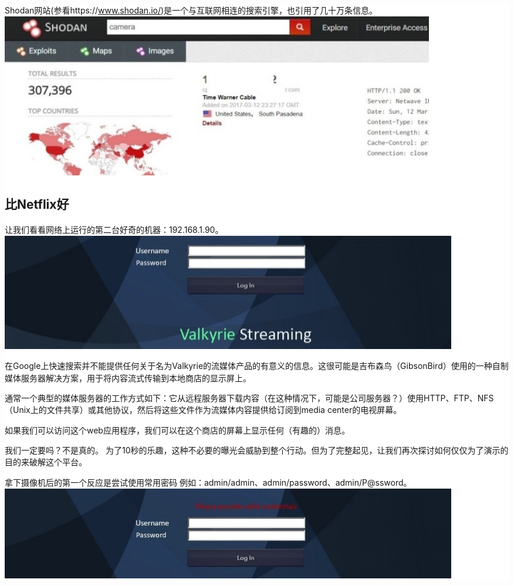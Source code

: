 Shodan网站(参看https://www.shodan.io/)是一个与互联网相连的搜索引擎，也引用了几十万条信息。
![](chap3/chap3-4.jpg)


## 比Netflix好
让我们看看网络上运行的第二台好奇的机器：192.168.1.90。
![](chap3/chap3-5.jpg)

在Google上快速搜索并不能提供任何关于名为Valkyrie的流媒体产品的有意义的信息。这很可能是吉布森鸟（GibsonBird）使用的一种自制媒体服务器解决方案，用于将内容流式传输到本地商店的显示屏上。

通常一个典型的媒体服务器的工作方式如下：它从远程服务器下载内容（在这种情况下，可能是公司服务器？）使用HTTP、FTP、NFS（Unix上的文件共享）或其他协议，然后将这些文件作为流媒体内容提供给订阅到media center的电视屏幕。

如果我们可以访问这个web应用程序，我们可以在这个商店的屏幕上显示任何（有趣的）消息。

我们一定要吗？不是真的。
为了10秒的乐趣，这种不必要的曝光会威胁到整个行动。但为了完整起见，让我们再次探讨如何仅仅为了演示的目的来破解这个平台。

拿下摄像机后的第一个反应是尝试使用常用密码
例如：admin/admin、admin/password、admin/P@ssword。
![](chap3/chap3-6.jpg)
